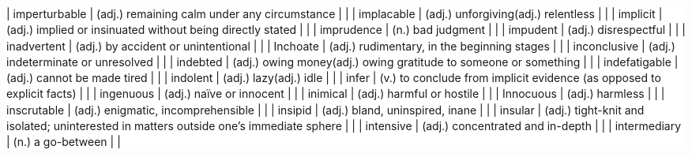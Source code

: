 | imperturbable | (adj.)  remaining calm under any circumstance                                                                                                                                                             | <audio src="Audios/imperturbable.mp3" controls preload></audio> |
| implacable    | (adj.)  unforgiving(adj.)  relentless                                                                                                                                                                     | <audio src="Audios/implacable.mp3" controls preload></audio>    |
| implicit      | (adj.)  implied or insinuated without being directly stated                                                                                                                                               | <audio src="Audios/implicit.mp3" controls preload></audio>      |
| imprudence    | (n.)  bad judgment                                                                                                                                                                                        | <audio src="Audios/imprudence.mp3" controls preload></audio>    |
| impudent      | (adj.)  disrespectful                                                                                                                                                                                     | <audio src="Audios/impudent.mp3" controls preload></audio>      |
| inadvertent   | (adj.)  by accident or unintentional                                                                                                                                                                      | <audio src="Audios/inadvertent.mp3" controls preload></audio>   |
| Inchoate      | (adj.)  rudimentary, in the beginning stages                                                                                                                                                              | <audio src="Audios/Inchoate.mp3" controls preload></audio>      |
| inconclusive  | (adj.)  indeterminate or unresolved                                                                                                                                                                       | <audio src="Audios/inconclusive.mp3" controls preload></audio>  |
| indebted      | (adj.)  owing money(adj.)  owing gratitude to someone or something                                                                                                                                        | <audio src="Audios/indebted.mp3" controls preload></audio>      |
| indefatigable | (adj.)  cannot be made tired                                                                                                                                                                              | <audio src="Audios/indefatigable.mp3" controls preload></audio> |
| indolent      | (adj.)  lazy(adj.)  idle                                                                                                                                                                                  | <audio src="Audios/indolent.mp3" controls preload></audio>      |
| infer         | (v.)  to conclude from implicit evidence (as opposed to explicit facts)                                                                                                                                   | <audio src="Audios/infer.mp3" controls preload></audio>         |
| ingenuous     | (adj.)  naïve or innocent                                                                                                                                                                                 | <audio src="Audios/ingenuous.mp3" controls preload></audio>     |
| inimical      | (adj.)  harmful or hostile                                                                                                                                                                                | <audio src="Audios/inimical.mp3" controls preload></audio>      |
| Innocuous     | (adj.)  harmless                                                                                                                                                                                          | <audio src="Audios/Innocuous.mp3" controls preload></audio>     |
| inscrutable   | (adj.)  enigmatic, incomprehensible                                                                                                                                                                       | <audio src="Audios/inscrutable.mp3" controls preload></audio>   |
| insipid       | (adj.)  bland, uninspired, inane                                                                                                                                                                          | <audio src="Audios/insipid.mp3" controls preload></audio>       |
| insular       | (adj.)  tight-knit and isolated; uninterested in matters outside one’s immediate sphere                                                                                                                   | <audio src="Audios/insular.mp3" controls preload></audio>       |
| intensive     | (adj.)  concentrated and in-depth                                                                                                                                                                         | <audio src="Audios/intensive.mp3" controls preload></audio>     |
| intermediary  | (n.)  a go-between                                                                                                                                                                                        | <audio src="Audios/intermediary.mp3" controls preload></audio>  |